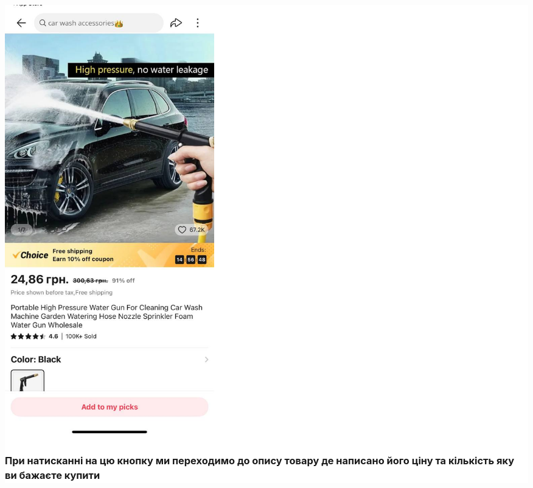<img src="img/img 7.png" alt="" width="40%">
</p>
<h3>При натисканні на цю кнопку ми переходимо до опису товару де написано його ціну та кількість яку ви бажаєте купити</h3>
<p align="center">